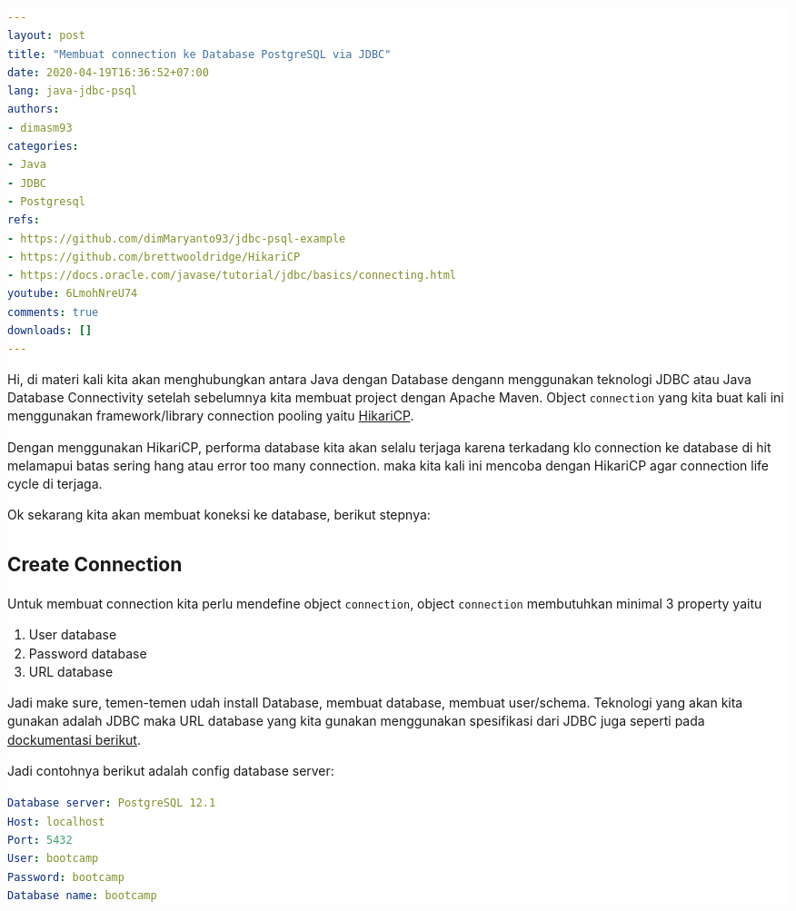 ```yaml
---
layout: post
title: "Membuat connection ke Database PostgreSQL via JDBC"
date: 2020-04-19T16:36:52+07:00
lang: java-jdbc-psql
authors:
- dimasm93
categories:
- Java
- JDBC
- Postgresql
refs: 
- https://github.com/dimMaryanto93/jdbc-psql-example
- https://github.com/brettwooldridge/HikariCP
- https://docs.oracle.com/javase/tutorial/jdbc/basics/connecting.html
youtube: 6LmohNreU74
comments: true
downloads: []
---
```


Hi, di materi kali kita akan menghubungkan antara Java dengan Database dengann menggunakan teknologi JDBC atau Java Database Connectivity setelah sebelumnya kita membuat project dengan Apache Maven. Object `connection` yang kita buat kali ini menggunakan framework/library connection pooling yaitu [HikariCP](https://github.com/brettwooldridge/HikariCP).



Dengan menggunakan HikariCP, performa database kita akan selalu terjaga karena terkadang klo connection ke database di hit melamapui batas sering hang atau error too many connection. maka kita kali ini mencoba dengan HikariCP agar connection life cycle di terjaga.

Ok sekarang kita akan membuat koneksi ke database, berikut stepnya:

## Create Connection

Untuk membuat connection kita perlu mendefine object `connection`, object `connection` membutuhkan minimal 3 property yaitu 

1. User database
2. Password database
3. URL database

Jadi make sure, temen-temen udah install Database, membuat database, membuat user/schema. Teknologi yang akan kita gunakan adalah JDBC maka URL database yang kita gunakan menggunakan spesifikasi dari JDBC juga seperti pada [dockumentasi berikut](https://docs.oracle.com/javase/tutorial/jdbc/basics/connecting.html).

Jadi contohnya berikut adalah config database server:

```yaml
Database server: PostgreSQL 12.1
Host: localhost
Port: 5432
User: bootcamp
Password: bootcamp
Database name: bootcamp
```
